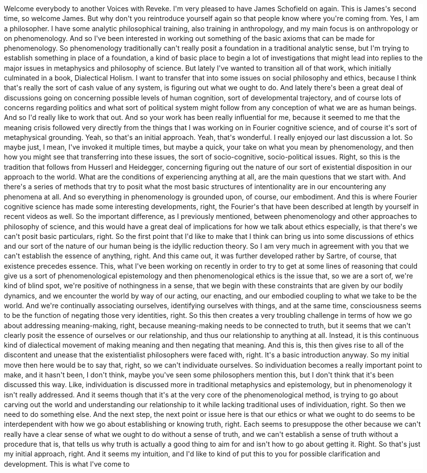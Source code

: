  Welcome everybody to another Voices with Reveke. I'm very pleased to have James Schofield on again. This is James's second time, so welcome James. But why don't you reintroduce yourself again so that people know where you're coming from. Yes, I am a philosopher. I have some analytic philosophical training, also training in anthropology, and my main focus is on anthropology or on phenomenology. And so I've been interested in working out something of the basic axioms that can be made for phenomenology. So phenomenology traditionally can't really posit a foundation in a traditional analytic sense, but I'm trying to establish something in place of a foundation, a kind of basic place to begin a lot of investigations that might lead into replies to the major issues in metaphysics and philosophy of science. But lately I've wanted to transition all of that work, which initially culminated in a book, Dialectical Holism. I want to transfer that into some issues on social philosophy and ethics, because I think that's really the sort of cash value of any system, is figuring out what we ought to do. And lately there's been a great deal of discussions going on concerning possible levels of human cognition, sort of developmental trajectory, and of course lots of concerns regarding politics and what sort of political system might follow from any conception of what we are as human beings. And so I'd really like to work that out. And so your work has been really influential for me, because it seemed to me that the meaning crisis followed very directly from the things that I was working on in Fourier cognitive science, and of course it's sort of metaphysical grounding. Yeah, so that's an initial approach. Yeah, that's wonderful. I really enjoyed our last discussion a lot. So maybe just, I mean, I've invoked it multiple times, but maybe a quick, your take on what you mean by phenomenology, and then how you might see that transferring into these issues, the sort of socio-cognitive, socio-political issues. Right, so this is the tradition that follows from Husserl and Heidegger, concerning figuring out the nature of our sort of existential disposition in our approach to the world. What are the conditions of experiencing anything at all, are the main questions that we start with. And there's a series of methods that try to posit what the most basic structures of intentionality are in our encountering any phenomena at all. And so everything in phenomenology is grounded upon, of course, our embodiment. And this is where Fourier cognitive science has made some interesting developments, right, the Fourier's that have been described at length by yourself in recent videos as well. So the important difference, as I previously mentioned, between phenomenology and other approaches to philosophy of science, and this would have a great deal of implications for how we talk about ethics especially, is that there's we can't posit basic particulars, right. So the first point that I'd like to make that I think can bring us into some discussions of ethics and our sort of the nature of our human being is the idyllic reduction theory. So I am very much in agreement with you that we can't establish the essence of anything, right. And this came out, it was further developed rather by Sartre, of course, that existence precedes essence. This, what I've been working on recently in order to try to get at some lines of reasoning that could give us a sort of phenomenological epistemology and then phenomenological ethics is the issue that, so we are a sort of, we're kind of blind spot, we're positive of nothingness in a sense, that we begin with these constraints that are given by our bodily dynamics, and we encounter the world by way of our acting, our enacting, and our embodied coupling to what we take to be the world. And we're continually associating ourselves, identifying ourselves with things, and at the same time, consciousness seems to be the function of negating those very identities, right. So this then creates a very troubling challenge in terms of how we go about addressing meaning-making, right, because meaning-making needs to be connected to truth, but it seems that we can't clearly posit the essence of ourselves or our relationship, and thus our relationship to anything at all. Instead, it is this continuous kind of dialectical movement of making meaning and then negating that meaning. And this is, this then gives rise to all of the discontent and unease that the existentialist philosophers were faced with, right. It's a basic introduction anyway. So my initial move then here would be to say that, right, so we can't individuate ourselves. So individuation becomes a really important point to make, and it hasn't been, I don't think, maybe you've seen some philosophers mention this, but I don't think that it's been discussed this way. Like, individuation is discussed more in traditional metaphysics and epistemology, but in phenomenology it isn't really addressed. And it seems though that it's at the very core of the phenomenological method, is trying to go about carving out the world and understanding our relationship to it while lacking traditional uses of individuation, right. So then we need to do something else. And the next step, the next point or issue here is that our ethics or what we ought to do seems to be interdependent with how we go about establishing or knowing truth, right. Each seems to presuppose the other because we can't really have a clear sense of what we ought to do without a sense of truth, and we can't establish a sense of truth without a procedure that is, that tells us why truth is actually a good thing to aim for and isn't how to go about getting it. Right. So that's just my initial approach, right. And it seems my intuition, and I'd like to kind of put this to you for possible clarification and development. This is what I've come to